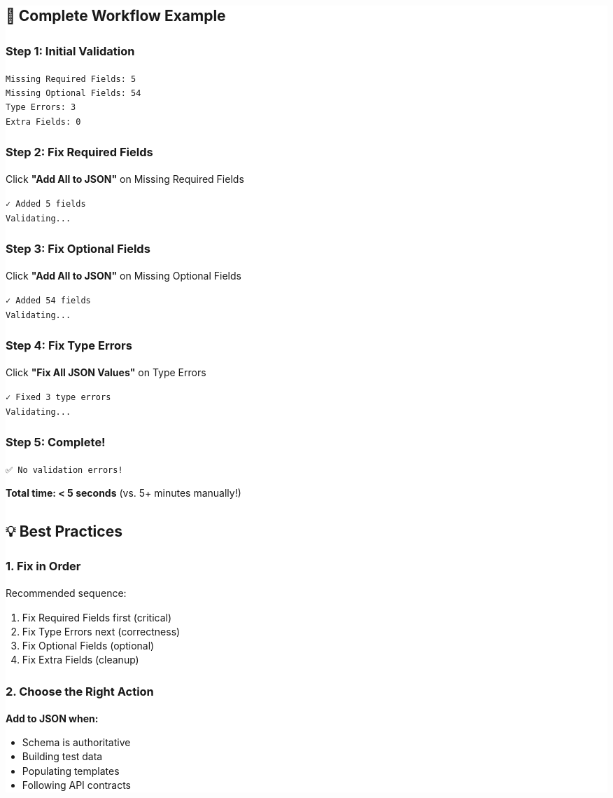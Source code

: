 ## 🎪 Complete Workflow Example

### Step 1: Initial Validation
```
Missing Required Fields: 5
Missing Optional Fields: 54
Type Errors: 3
Extra Fields: 0
```

### Step 2: Fix Required Fields
Click **"Add All to JSON"** on Missing Required Fields
```
✓ Added 5 fields
Validating...
```

### Step 3: Fix Optional Fields
Click **"Add All to JSON"** on Missing Optional Fields
```
✓ Added 54 fields
Validating...
```

### Step 4: Fix Type Errors
Click **"Fix All JSON Values"** on Type Errors
```
✓ Fixed 3 type errors
Validating...
```

### Step 5: Complete!
```
✅ No validation errors!
```

**Total time: < 5 seconds** (vs. 5+ minutes manually!)

## 💡 Best Practices

### 1. Fix in Order
Recommended sequence:
1. Fix Required Fields first (critical)
2. Fix Type Errors next (correctness)
3. Fix Optional Fields (optional)
4. Fix Extra Fields (cleanup)

### 2. Choose the Right Action
**Add to JSON when:**
- Schema is authoritative
- Building test data
- Populating templates
- Following API contracts
